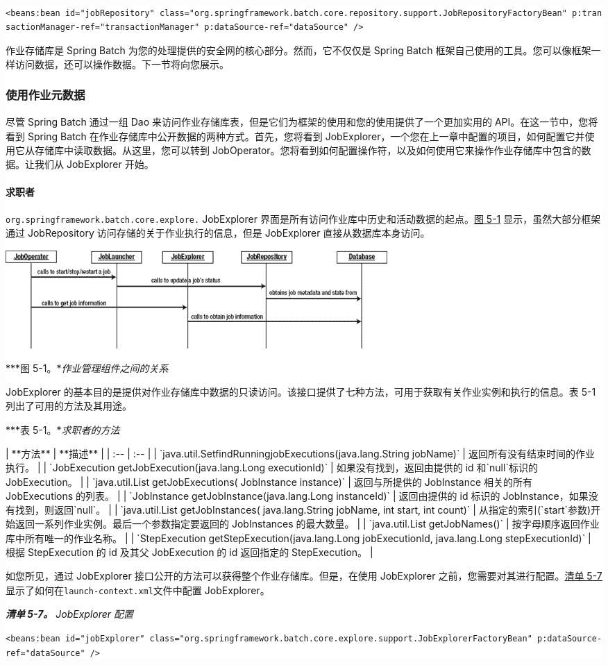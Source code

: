 `<beans:bean id="jobRepository"
class="org.springframework.batch.core.repository.support.JobRepositoryFactoryBean"
p:transactionManager-ref="transactionManager" p:dataSource-ref="dataSource" />`

作业存储库是 Spring Batch 为您的处理提供的安全网的核心部分。然而，它不仅仅是 Spring Batch 框架自己使用的工具。您可以像框架一样访问数据，还可以操作数据。下一节将向您展示。

### 使用作业元数据

尽管 Spring Batch 通过一组 Dao 来访问作业存储库表，但是它们为框架的使用和您的使用提供了一个更加实用的 API。在这一节中，您将看到 Spring Batch 在作业存储库中公开数据的两种方式。首先，您将看到 JobExplorer，一个您在上一章中配置的项目，如何配置它并使用它从存储库中读取数据。从这里，您可以转到 JobOperator。您将看到如何配置操作符，以及如何使用它来操作作业存储库中包含的数据。让我们从 JobExplorer 开始。

#### 求职者

`org.springframework.batch.core.explore.` JobExplorer 界面是所有访问作业库中历史和活动数据的起点。[图 5-1](#fig_5_1) 显示，虽然大部分框架通过 JobRepository 访问存储的关于作业执行的信息，但是 JobExplorer 直接从数据库本身访问。

![images](img/0501.jpg)

***图 5-1。**作业管理组件之间的关系*

JobExplorer 的基本目的是提供对作业存储库中数据的只读访问。该接口提供了七种方法，可用于获取有关作业实例和执行的信息。表 5-1 列出了可用的方法及其用途。

***表 5-1。**求职者的方法*

<colgroup><col align="left" valign="top" width="70%"> <col align="left" valign="top" width="27%"></colgroup> 
| **方法** | **描述** |
| :-- | :-- |
| `java.util.Set<JobExecution>findRunningjobExecutions(java.lang.String jobName)` | 返回所有没有结束时间的作业执行。 |
| `JobExecution getJobExecution(java.lang.Long executionId)` | 如果没有找到，返回由提供的 id 和`null`标识的 JobExecution。 |
| `java.util.List<JobExecution> getJobExecutions( JobInstance instance)` | 返回与所提供的 JobInstance 相关的所有 JobExecutions 的列表。 |
| `JobInstance getJobInstance(java.lang.Long instanceId)` | 返回由提供的 id 标识的 JobInstance，如果没有找到，则返回`null`。 |
| `java.util.List<JobInstance> getJobInstances( java.lang.String jobName, int start, int count)` | 从指定的索引(`start`参数)开始返回一系列作业实例。最后一个参数指定要返回的 JobInstances 的最大数量。 |
| `java.util.List<java.lang.String> getJobNames()` | 按字母顺序返回作业库中所有唯一的作业名称。 |
| `StepExecution getStepExecution(java.lang.Long jobExecutionId, java.lang.Long stepExecutionId)` | 根据 StepExecution 的 id 及其父 JobExecution 的 id 返回指定的 StepExecution。 |

如您所见，通过 JobExplorer 接口公开的方法可以获得整个作业存储库。但是，在使用 JobExplorer 之前，您需要对其进行配置。[清单 5-7](#list_5_7) 显示了如何在`launch-context.xml`文件中配置 JobExplorer。

***清单 5-7。** JobExplorer 配置*

`<beans:bean id="jobExplorer"
class="org.springframework.batch.core.explore.support.JobExplorerFactoryBean"
p:dataSource-ref="dataSource" />`
